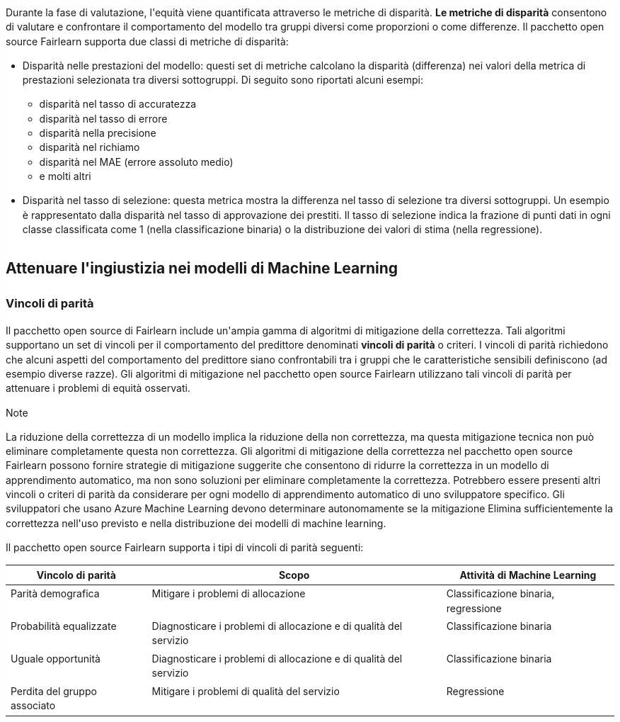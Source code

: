 Durante la fase di valutazione, l'equità viene quantificata attraverso le metriche di disparità. **Le metriche di disparità** consentono di valutare e confrontare il comportamento del modello tra gruppi diversi come proporzioni o come differenze. Il pacchetto open source Fairlearn supporta due classi di metriche di disparità:


- Disparità nelle prestazioni del modello: questi set di metriche calcolano la disparità (differenza) nei valori della metrica di prestazioni selezionata tra diversi sottogruppi. Di seguito sono riportati alcuni esempi:

  - disparità nel tasso di accuratezza
  - disparità nel tasso di errore
  - disparità nella precisione
  - disparità nel richiamo
  - disparità nel MAE (errore assoluto medio)
  - e molti altri

- Disparità nel tasso di selezione: questa metrica mostra la differenza nel tasso di selezione tra diversi sottogruppi. Un esempio è rappresentato dalla disparità nel tasso di approvazione dei prestiti. Il tasso di selezione indica la frazione di punti dati in ogni classe classificata come 1 (nella classificazione binaria) o la distribuzione dei valori di stima (nella regressione).

## <a name="mitigate-unfairness-in-machine-learning-models"></a>Attenuare l'ingiustizia nei modelli di Machine Learning

### <a name="parity-constraints"></a>Vincoli di parità

Il pacchetto open source di Fairlearn include un'ampia gamma di algoritmi di mitigazione della correttezza. Tali algoritmi supportano un set di vincoli per il comportamento del predittore denominati **vincoli di parità** o criteri. I vincoli di parità richiedono che alcuni aspetti del comportamento del predittore siano confrontabili tra i gruppi che le caratteristiche sensibili definiscono (ad esempio diverse razze). Gli algoritmi di mitigazione nel pacchetto open source Fairlearn utilizzano tali vincoli di parità per attenuare i problemi di equità osservati.

>[!NOTE]
> La riduzione della correttezza di un modello implica la riduzione della non correttezza, ma questa mitigazione tecnica non può eliminare completamente questa non correttezza.  Gli algoritmi di mitigazione della correttezza nel pacchetto open source Fairlearn possono fornire strategie di mitigazione suggerite che consentono di ridurre la correttezza in un modello di apprendimento automatico, ma non sono soluzioni per eliminare completamente la correttezza.  Potrebbero essere presenti altri vincoli o criteri di parità da considerare per ogni modello di apprendimento automatico di uno sviluppatore specifico. Gli sviluppatori che usano Azure Machine Learning devono determinare autonomamente se la mitigazione Elimina sufficientemente la correttezza nell'uso previsto e nella distribuzione dei modelli di machine learning.  

Il pacchetto open source Fairlearn supporta i tipi di vincoli di parità seguenti: 

|Vincolo di parità  | Scopo  |Attività di Machine Learning  |
|---------|---------|---------|
|Parità demografica     |  Mitigare i problemi di allocazione | Classificazione binaria, regressione |
|Probabilità equalizzate  | Diagnosticare i problemi di allocazione e di qualità del servizio | Classificazione binaria        |
|Uguale opportunità | Diagnosticare i problemi di allocazione e di qualità del servizio | Classificazione binaria        |
|Perdita del gruppo associato     |  Mitigare i problemi di qualità del servizio | Regressione |
